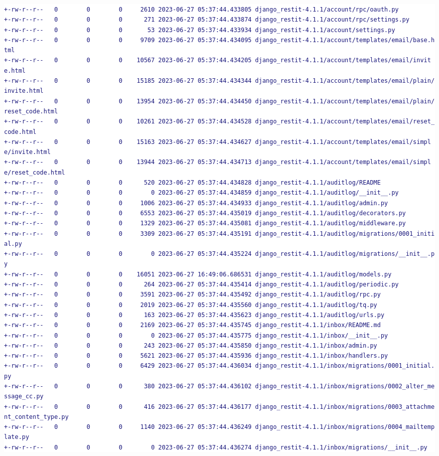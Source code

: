 ```diff
+-rw-r--r--   0        0        0     2610 2023-06-27 05:37:44.433805 django_restit-4.1.1/account/rpc/oauth.py
+-rw-r--r--   0        0        0      271 2023-06-27 05:37:44.433874 django_restit-4.1.1/account/rpc/settings.py
+-rw-r--r--   0        0        0       53 2023-06-27 05:37:44.433934 django_restit-4.1.1/account/settings.py
+-rw-r--r--   0        0        0     9709 2023-06-27 05:37:44.434095 django_restit-4.1.1/account/templates/email/base.html
+-rw-r--r--   0        0        0    10567 2023-06-27 05:37:44.434205 django_restit-4.1.1/account/templates/email/invite.html
+-rw-r--r--   0        0        0    15185 2023-06-27 05:37:44.434344 django_restit-4.1.1/account/templates/email/plain/invite.html
+-rw-r--r--   0        0        0    13954 2023-06-27 05:37:44.434450 django_restit-4.1.1/account/templates/email/plain/reset_code.html
+-rw-r--r--   0        0        0    10261 2023-06-27 05:37:44.434528 django_restit-4.1.1/account/templates/email/reset_code.html
+-rw-r--r--   0        0        0    15163 2023-06-27 05:37:44.434627 django_restit-4.1.1/account/templates/email/simple/invite.html
+-rw-r--r--   0        0        0    13944 2023-06-27 05:37:44.434713 django_restit-4.1.1/account/templates/email/simple/reset_code.html
+-rw-r--r--   0        0        0      520 2023-06-27 05:37:44.434828 django_restit-4.1.1/auditlog/README
+-rw-r--r--   0        0        0        0 2023-06-27 05:37:44.434859 django_restit-4.1.1/auditlog/__init__.py
+-rw-r--r--   0        0        0     1006 2023-06-27 05:37:44.434933 django_restit-4.1.1/auditlog/admin.py
+-rw-r--r--   0        0        0     6553 2023-06-27 05:37:44.435019 django_restit-4.1.1/auditlog/decorators.py
+-rw-r--r--   0        0        0     1329 2023-06-27 05:37:44.435081 django_restit-4.1.1/auditlog/middleware.py
+-rw-r--r--   0        0        0     3309 2023-06-27 05:37:44.435191 django_restit-4.1.1/auditlog/migrations/0001_initial.py
+-rw-r--r--   0        0        0        0 2023-06-27 05:37:44.435224 django_restit-4.1.1/auditlog/migrations/__init__.py
+-rw-r--r--   0        0        0    16051 2023-06-27 16:49:06.686531 django_restit-4.1.1/auditlog/models.py
+-rw-r--r--   0        0        0      264 2023-06-27 05:37:44.435414 django_restit-4.1.1/auditlog/periodic.py
+-rw-r--r--   0        0        0     3591 2023-06-27 05:37:44.435492 django_restit-4.1.1/auditlog/rpc.py
+-rw-r--r--   0        0        0     2019 2023-06-27 05:37:44.435560 django_restit-4.1.1/auditlog/tq.py
+-rw-r--r--   0        0        0      163 2023-06-27 05:37:44.435623 django_restit-4.1.1/auditlog/urls.py
+-rw-r--r--   0        0        0     2169 2023-06-27 05:37:44.435745 django_restit-4.1.1/inbox/README.md
+-rw-r--r--   0        0        0        0 2023-06-27 05:37:44.435775 django_restit-4.1.1/inbox/__init__.py
+-rw-r--r--   0        0        0      243 2023-06-27 05:37:44.435850 django_restit-4.1.1/inbox/admin.py
+-rw-r--r--   0        0        0     5621 2023-06-27 05:37:44.435936 django_restit-4.1.1/inbox/handlers.py
+-rw-r--r--   0        0        0     6429 2023-06-27 05:37:44.436034 django_restit-4.1.1/inbox/migrations/0001_initial.py
+-rw-r--r--   0        0        0      380 2023-06-27 05:37:44.436102 django_restit-4.1.1/inbox/migrations/0002_alter_message_cc.py
+-rw-r--r--   0        0        0      416 2023-06-27 05:37:44.436177 django_restit-4.1.1/inbox/migrations/0003_attachment_content_type.py
+-rw-r--r--   0        0        0     1140 2023-06-27 05:37:44.436249 django_restit-4.1.1/inbox/migrations/0004_mailtemplate.py
+-rw-r--r--   0        0        0        0 2023-06-27 05:37:44.436274 django_restit-4.1.1/inbox/migrations/__init__.py
```